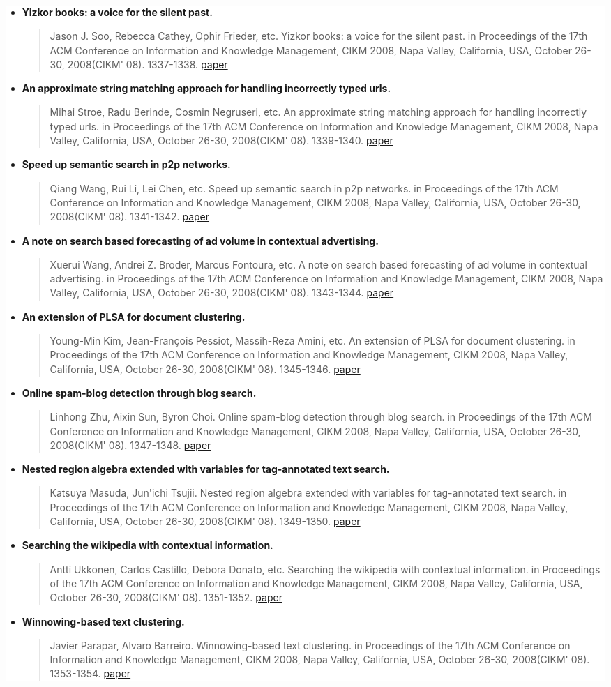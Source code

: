 
- **Yizkor books: a voice for the silent past.**
    > Jason J. Soo, Rebecca Cathey, Ophir Frieder, etc. Yizkor books: a voice for the silent past. in Proceedings of the 17th ACM Conference on Information and Knowledge Management, CIKM 2008, Napa Valley, California, USA, October 26-30, 2008(CIKM' 08). 1337-1338. [paper](https://doi.org/10.1145/1458082.1458266)


- **An approximate string matching approach for handling incorrectly typed urls.**
    > Mihai Stroe, Radu Berinde, Cosmin Negruseri, etc. An approximate string matching approach for handling incorrectly typed urls. in Proceedings of the 17th ACM Conference on Information and Knowledge Management, CIKM 2008, Napa Valley, California, USA, October 26-30, 2008(CIKM' 08). 1339-1340. [paper](https://doi.org/10.1145/1458082.1458268)


- **Speed up semantic search in p2p networks.**
    > Qiang Wang, Rui Li, Lei Chen, etc. Speed up semantic search in p2p networks. in Proceedings of the 17th ACM Conference on Information and Knowledge Management, CIKM 2008, Napa Valley, California, USA, October 26-30, 2008(CIKM' 08). 1341-1342. [paper](https://doi.org/10.1145/1458082.1458269)


- **A note on search based forecasting of ad volume in contextual advertising.**
    > Xuerui Wang, Andrei Z. Broder, Marcus Fontoura, etc. A note on search based forecasting of ad volume in contextual advertising. in Proceedings of the 17th ACM Conference on Information and Knowledge Management, CIKM 2008, Napa Valley, California, USA, October 26-30, 2008(CIKM' 08). 1343-1344. [paper](https://doi.org/10.1145/1458082.1458270)


- **An extension of PLSA for document clustering.**
    > Young-Min Kim, Jean-François Pessiot, Massih-Reza Amini, etc. An extension of PLSA for document clustering. in Proceedings of the 17th ACM Conference on Information and Knowledge Management, CIKM 2008, Napa Valley, California, USA, October 26-30, 2008(CIKM' 08). 1345-1346. [paper](https://doi.org/10.1145/1458082.1458271)


- **Online spam-blog detection through blog search.**
    > Linhong Zhu, Aixin Sun, Byron Choi. Online spam-blog detection through blog search. in Proceedings of the 17th ACM Conference on Information and Knowledge Management, CIKM 2008, Napa Valley, California, USA, October 26-30, 2008(CIKM' 08). 1347-1348. [paper](https://doi.org/10.1145/1458082.1458272)


- **Nested region algebra extended with variables for tag-annotated text search.**
    > Katsuya Masuda, Jun&apos;ichi Tsujii. Nested region algebra extended with variables for tag-annotated text search. in Proceedings of the 17th ACM Conference on Information and Knowledge Management, CIKM 2008, Napa Valley, California, USA, October 26-30, 2008(CIKM' 08). 1349-1350. [paper](https://doi.org/10.1145/1458082.1458273)


- **Searching the wikipedia with contextual information.**
    > Antti Ukkonen, Carlos Castillo, Debora Donato, etc. Searching the wikipedia with contextual information. in Proceedings of the 17th ACM Conference on Information and Knowledge Management, CIKM 2008, Napa Valley, California, USA, October 26-30, 2008(CIKM' 08). 1351-1352. [paper](https://doi.org/10.1145/1458082.1458274)


- **Winnowing-based text clustering.**
    > Javier Parapar, Alvaro Barreiro. Winnowing-based text clustering. in Proceedings of the 17th ACM Conference on Information and Knowledge Management, CIKM 2008, Napa Valley, California, USA, October 26-30, 2008(CIKM' 08). 1353-1354. [paper](https://doi.org/10.1145/1458082.1458275)
